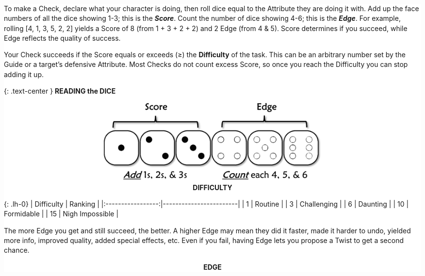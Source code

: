 To make a Check, declare what your character is doing, then roll dice equal to the Attribute they are doing it with. Add up the face numbers of all the dice showing 1-3; this is the ***Score***. Count the number of dice showing 4-6; this is the ***Edge***. For example, rolling [4, 1, 3, 5, 2, 2] yields a Score of 8 (from 1 + 3 + 2 + 2) and 2 Edge (from 4 & 5). Score determines if you succeed, while Edge reflects the quality of success.

Your Check succeeds if the Score equals or exceeds (≥) the **Difficulty** of the task. This can be an arbitrary number set by the Guide or a target’s defensive Attribute. Most Checks do not count excess Score, so once you reach the Difficulty you can stop adding it up.

{: .text-center }
**READING the DICE**

<center>
<img src="images/Dice.png" title="Six dice with faces from 1-6. Add up 1-3s, Count 4-6s" width="450" />
</center>

<center>
<strong>DIFFICULTY</strong>
</center>

{: .lh-0}
| Difficulty | Ranking |
|:-----------------:|------------------------|
| 1 | Routine |
| 3 | Challenging |
| 6 | Daunting |
| 10 | Formidable |
| 15 | Nigh Impossible |

The more Edge you get and still succeed, the better. A higher Edge may mean they did it faster, made it harder to undo, yielded more info, improved quality, added special effects, etc. Even if you fail, having Edge lets you propose a Twist to get a second chance.

<center>
<strong>EDGE</strong>
</center>
